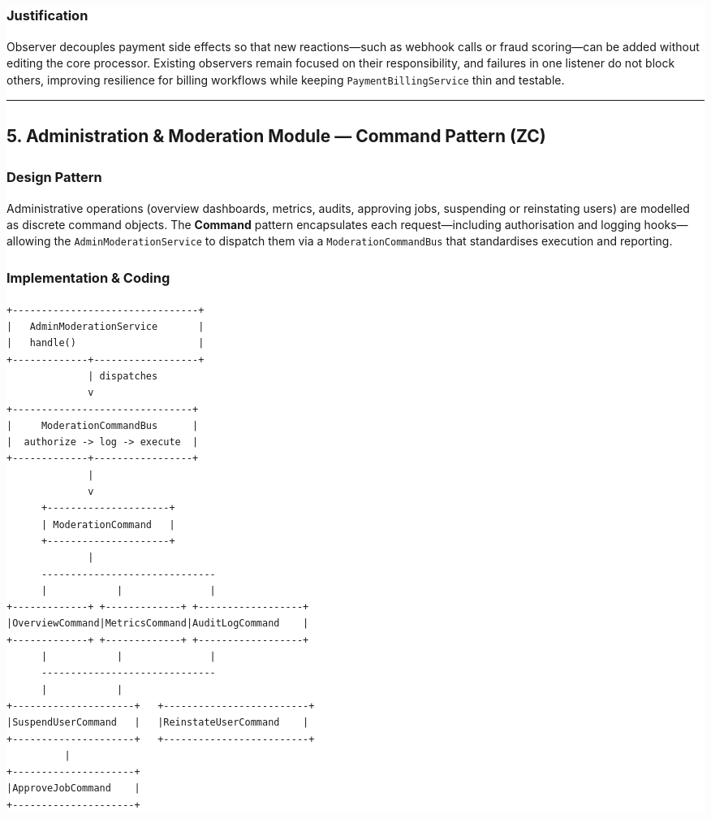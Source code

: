 ### Justification

Observer decouples payment side effects so that new reactions—such as webhook calls or fraud scoring—can be added without editing the core processor. Existing observers remain focused on their responsibility, and failures in one listener do not block others, improving resilience for billing workflows while keeping `PaymentBillingService` thin and testable.

---

## 5. Administration & Moderation Module — Command Pattern (ZC)

### Design Pattern

Administrative operations (overview dashboards, metrics, audits, approving jobs, suspending or reinstating users) are modelled as discrete command objects. The **Command** pattern encapsulates each request—including authorisation and logging hooks—allowing the `AdminModerationService` to dispatch them via a `ModerationCommandBus` that standardises execution and reporting.

### Implementation & Coding

```
+--------------------------------+
|   AdminModerationService       |
|   handle()                     |
+-------------+------------------+
              | dispatches
              v
+-------------------------------+
|     ModerationCommandBus      |
|  authorize -> log -> execute  |
+-------------+-----------------+
              |
              v
      +---------------------+
      | ModerationCommand   |
      +---------------------+
              |
      ------------------------------
      |            |               |
+-------------+ +-------------+ +------------------+
|OverviewCommand|MetricsCommand|AuditLogCommand    |
+-------------+ +-------------+ +------------------+
      |            |               |
      ------------------------------
      |            |
+---------------------+   +-------------------------+
|SuspendUserCommand   |   |ReinstateUserCommand    |
+---------------------+   +-------------------------+
          |
+---------------------+
|ApproveJobCommand    |
+---------------------+
```
